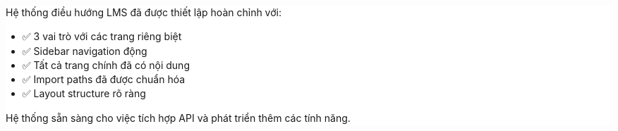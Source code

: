 Hệ thống điều hướng LMS đã được thiết lập hoàn chỉnh với:
- ✅ 3 vai trò với các trang riêng biệt
- ✅ Sidebar navigation động
- ✅ Tất cả trang chính đã có nội dung
- ✅ Import paths đã được chuẩn hóa
- ✅ Layout structure rõ ràng

Hệ thống sẵn sàng cho việc tích hợp API và phát triển thêm các tính năng.
